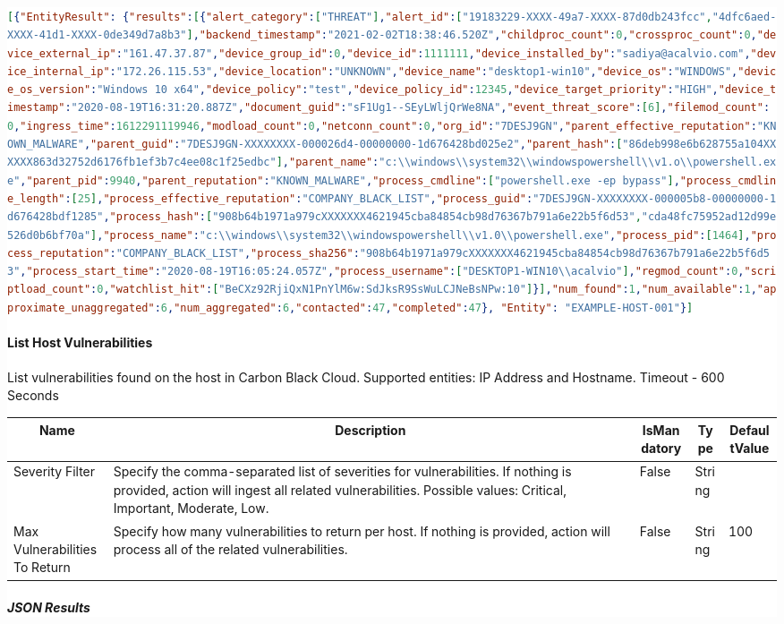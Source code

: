 ```json
[{"EntityResult": {"results":[{"alert_category":["THREAT"],"alert_id":["19183229-XXXX-49a7-XXXX-87d0db243fcc","4dfc6aed-XXXX-41d1-XXXX-0de349d7a8b3"],"backend_timestamp":"2021-02-02T18:38:46.520Z","childproc_count":0,"crossproc_count":0,"device_external_ip":"161.47.37.87","device_group_id":0,"device_id":1111111,"device_installed_by":"sadiya@acalvio.com","device_internal_ip":"172.26.115.53","device_location":"UNKNOWN","device_name":"desktop1-win10","device_os":"WINDOWS","device_os_version":"Windows 10 x64","device_policy":"test","device_policy_id":12345,"device_target_priority":"HIGH","device_timestamp":"2020-08-19T16:31:20.887Z","document_guid":"sF1Ug1--SEyLWljQrWe8NA","event_threat_score":[6],"filemod_count":0,"ingress_time":1612291119946,"modload_count":0,"netconn_count":0,"org_id":"7DESJ9GN","parent_effective_reputation":"KNOWN_MALWARE","parent_guid":"7DESJ9GN-XXXXXXXX-000026d4-00000000-1d676428bd025e2","parent_hash":["86deb998e6b628755a104XXXXXX863d32752d6176fb1ef3b7c4ee08c1f25edbc"],"parent_name":"c:\\windows\\system32\\windowspowershell\\v1.o\\powershell.exe","parent_pid":9940,"parent_reputation":"KNOWN_MALWARE","process_cmdline":["powershell.exe -ep bypass"],"process_cmdline_length":[25],"process_effective_reputation":"COMPANY_BLACK_LIST","process_guid":"7DESJ9GN-XXXXXXXX-000005b8-00000000-1d676428bdf1285","process_hash":["908b64b1971a979cXXXXXXX4621945cba84854cb98d76367b791a6e22b5f6d53","cda48fc75952ad12d99e526d0b6bf70a"],"process_name":"c:\\windows\\system32\\windowspowershell\\v1.0\\powershell.exe","process_pid":[1464],"process_reputation":"COMPANY_BLACK_LIST","process_sha256":"908b64b1971a979cXXXXXXX4621945cba84854cb98d76367b791a6e22b5f6d53","process_start_time":"2020-08-19T16:05:24.057Z","process_username":["DESKTOP1-WIN10\\acalvio"],"regmod_count":0,"scriptload_count":0,"watchlist_hit":["BeCXz92RjiQxN1PnYlM6w:SdJksR9SsWuLCJNeBsNPw:10"]}],"num_found":1,"num_available":1,"approximate_unaggregated":6,"num_aggregated":6,"contacted":47,"completed":47}, "Entity": "EXAMPLE-HOST-001"}]
```



#### List Host Vulnerabilities
List vulnerabilities found on the host in Сarbon Black Cloud. Supported entities: IP Address and Hostname.
Timeout - 600 Seconds


|Name|Description|IsMandatory|Type|DefaultValue|
|----|-----------|-----------|----|------------|
|Severity Filter|Specify the comma-separated list of severities for vulnerabilities. If nothing is provided, action will ingest all related vulnerabilities. Possible values: Critical, Important, Moderate, Low.|False|String||
|Max Vulnerabilities To Return|Specify how many vulnerabilities to return per host. If nothing is provided, action will process all of the related vulnerabilities.|False|String|100|



##### JSON Results
```json
```